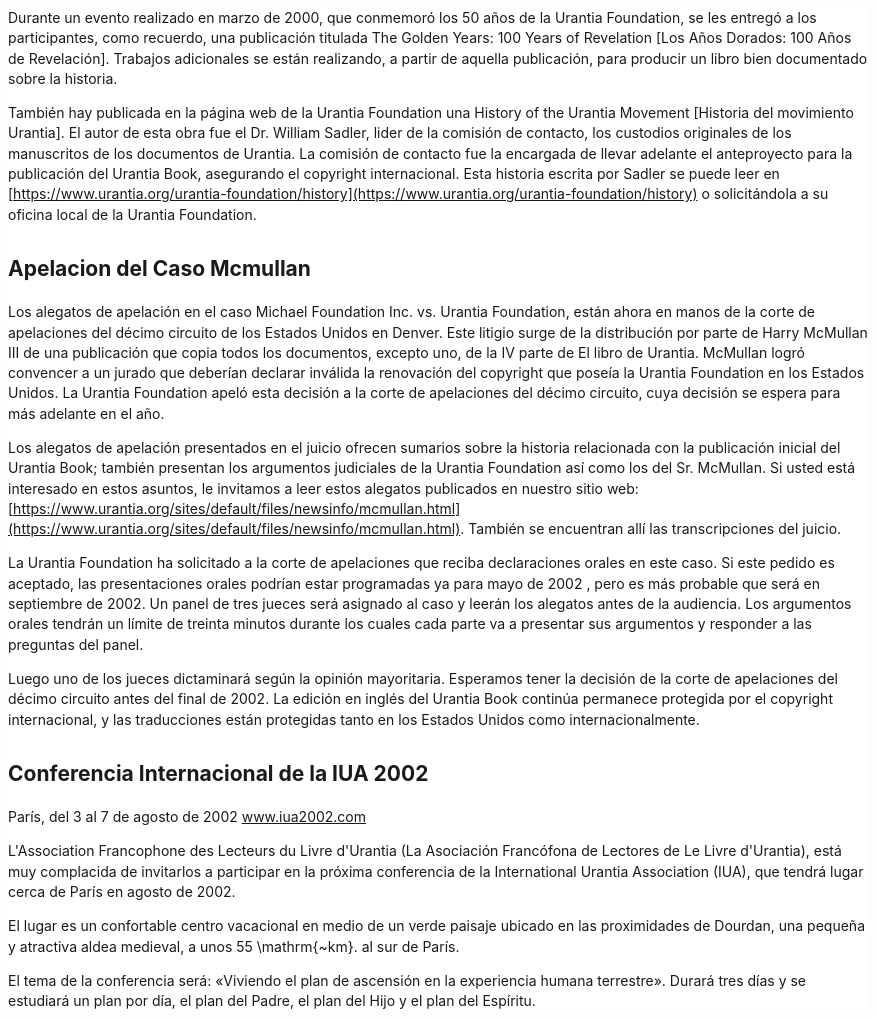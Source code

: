 Durante un evento realizado en marzo de 2000, que conmemoró los 50 años de la Urantia Foundation, se les entregó a los participantes, como recuerdo, una publicación titulada The Golden Years: 100 Years of Revelation [Los Años Dorados: 100 Años de Revelación]. Trabajos adicionales se están realizando, a partir de aquella publicación, para producir un libro bien documentado sobre la historia. 

También hay publicada en la página web de la Urantia Foundation una History of the Urantia Movement [Historia del movimiento Urantia]. El autor de esta obra fue el Dr. William Sadler, lider de la comisión de contacto, los custodios originales de los manuscritos de los documentos de Urantia. La comisión de contacto fue la encargada de llevar adelante el anteproyecto para la publicación del Urantia Book, asegurando el copyright internacional. Esta historia escrita por Sadler se puede leer en [https://www.urantia.org/urantia-foundation/history](https://www.urantia.org/urantia-foundation/history) o solicitándola a su oficina local de la Urantia Foundation.

## Apelacion del Caso Mcmullan

Los alegatos de apelación en el caso Michael Foundation Inc. vs. Urantia Foundation, están ahora en manos de la corte de apelaciones del décimo circuito de los Estados Unidos en Denver. Este litigio surge de la distribución por parte de Harry McMullan III de una publicación que copia todos los documentos, excepto uno, de la IV parte de El libro de Urantia. McMullan logró convencer a un jurado que deberían declarar inválida la renovación del copyright que poseía la Urantia Foundation en los Estados Unidos. La Urantia Foundation apeló esta decisión a la corte de apelaciones del décimo circuito, cuya decisión se espera para más adelante en el año.

Los alegatos de apelación presentados en el juicio ofrecen sumarios sobre la historia relacionada con la publicación inicial del Urantia Book; también presentan los argumentos judiciales de la Urantia Foundation así como los del Sr. McMullan. Si usted está interesado en estos asuntos, le invitamos a leer estos alegatos publicados en nuestro sitio web: [https://www.urantia.org/sites/default/files/newsinfo/mcmullan.html](https://www.urantia.org/sites/default/files/newsinfo/mcmullan.html). También se encuentran allí las transcripciones del juicio.

La Urantia Foundation ha solicitado a la corte de apelaciones que reciba declaraciones orales en este caso. Si este pedido es aceptado, las presentaciones orales podrían estar programadas ya para mayo de 2002 , pero es más probable que será en septiembre de 2002. Un panel de tres jueces será asignado al caso y leerán los alegatos antes de la audiencia. Los argumentos orales tendrán un límite de treinta minutos durante los cuales cada parte va a presentar sus argumentos y responder a las preguntas del panel.

Luego uno de los jueces dictaminará según la opinión mayoritaria. Esperamos tener la decisión de la corte de apelaciones del décimo circuito antes del final de 2002. La edición en inglés del Urantia Book continúa permanece protegida por el copyright internacional, y las traducciones están protegidas tanto en los Estados Unidos como internacionalmente.

## Conferencia Internacional de la IUA 2002

París, del 3 al 7 de agosto de 2002 www.iua2002.com

L'Association Francophone des Lecteurs du Livre d'Urantia (La Asociación Francófona de Lectores de Le Livre d'Urantia), está muy complacida de invitarlos a participar en la próxima conferencia de la International Urantia Association (IUA), que tendrá lugar cerca de París en agosto de 2002.

El lugar es un confortable centro vacacional en medio de un verde paisaje ubicado en las proximidades de Dourdan, una pequeña y atractiva aldea medieval, a unos 55 \mathrm{~km}. al sur de París.

El tema de la conferencia será: «Viviendo el plan de ascensión en la experiencia humana terrestre». Durará tres días y se estudiará un plan por día, el plan del Padre, el plan del Hijo y el plan del Espíritu.
